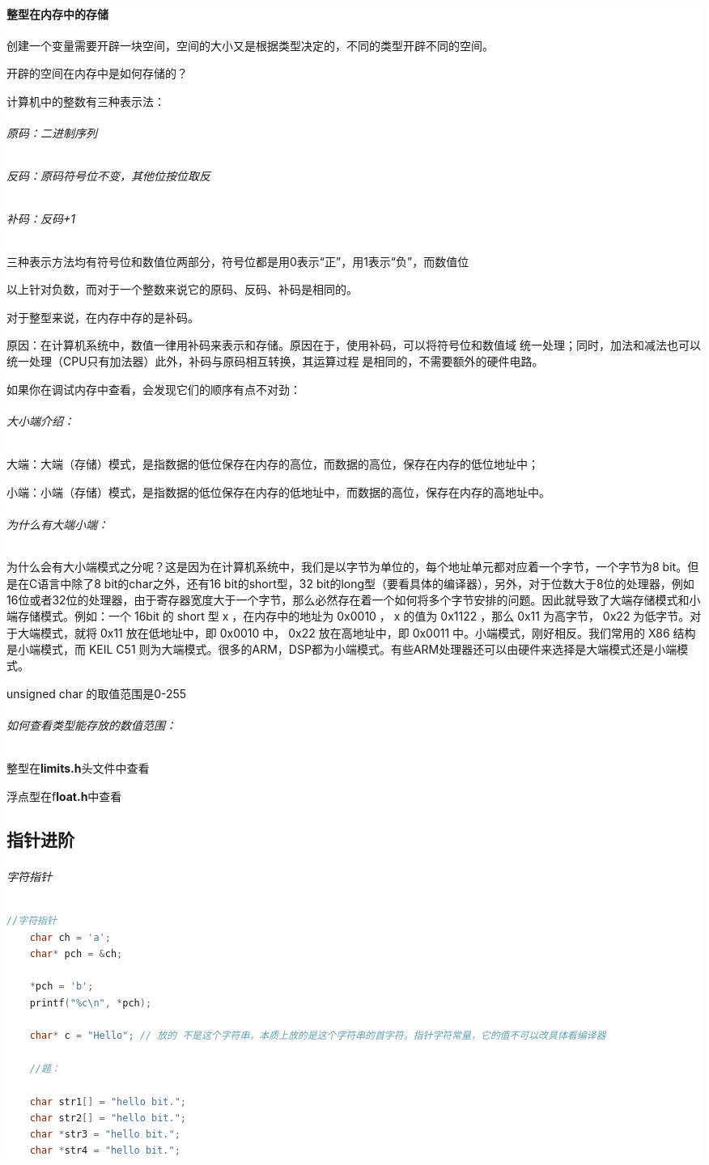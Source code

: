 ~~~c
~~~

#### 整型在内存中的存储

创建一个变量需要开辟一块空间，空间的大小又是根据类型决定的，不同的类型开辟不同的空间。

开辟的空间在内存中是如何存储的？

计算机中的整数有三种表示法：

###### 原码：二进制序列

###### 反码：原码符号位不变，其他位按位取反

###### 补码：反码+1

三种表示方法均有符号位和数值位两部分，符号位都是用0表示“正”，用1表示“负”，而数值位

以上针对负数，而对于一个整数来说它的原码、反码、补码是相同的。

对于整型来说，在内存中存的是补码。

原因：在计算机系统中，数值一律用补码来表示和存储。原因在于，使用补码，可以将符号位和数值域
统一处理；同时，加法和减法也可以统一处理（CPU只有加法器）此外，补码与原码相互转换，其运算过程
是相同的，不需要额外的硬件电路。

如果你在调试内存中查看，会发现它们的顺序有点不对劲：

###### 大小端介绍：

大端：大端（存储）模式，是指数据的低位保存在内存的高位，而数据的高位，保存在内存的低位地址中；

小端：小端（存储）模式，是指数据的低位保存在内存的低地址中，而数据的高位，保存在内存的高地址中。

###### 为什么有大端小端：

为什么会有大小端模式之分呢？这是因为在计算机系统中，我们是以字节为单位的，每个地址单元都对应着一个字节，一个字节为8 bit。但是在C语言中除了8 bit的char之外，还有16 bit的short型，32 bit的long型（要看具体的编译器），另外，对于位数大于8位的处理器，例如16位或者32位的处理器，由于寄存器宽度大于一个字节，那么必然存在着一个如何将多个字节安排的问题。因此就导致了大端存储模式和小端存储模式。例如：一个 16bit 的 short 型 x ，在内存中的地址为 0x0010 ， x 的值为 0x1122 ，那么 0x11 为高字节， 0x22 为低字节。对于大端模式，就将 0x11 放在低地址中，即 0x0010 中， 0x22 放在高地址中，即 0x0011 中。小端模式，刚好相反。我们常用的 X86 结构是小端模式，而 KEIL C51 则为大端模式。很多的ARM，DSP都为小端模式。有些ARM处理器还可以由硬件来选择是大端模式还是小端模式。

unsigned char 的取值范围是0-255

###### 如何查看类型能存放的数值范围：

整型在**limits.h**头文件中查看

浮点型在f**loat.h**中查看



## 指针进阶

###### 字符指针

~~~c
//字符指针
	char ch = 'a';
	char* pch = &ch;

	*pch = 'b';
	printf("%c\n", *pch);
	
	char* c = "Hello"; // 放的 不是这个字符串，本质上放的是这个字符串的首字符。指针字符常量，它的值不可以改具体看编译器

	//题：

	char str1[] = "hello bit.";
	char str2[] = "hello bit.";
	char *str3 = "hello bit.";
	char *str4 = "hello bit.";
~~~